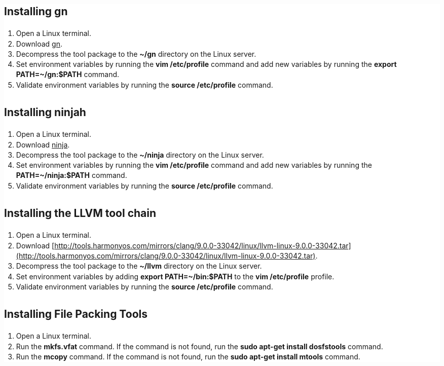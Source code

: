 ##  Installing  **gn**<a name="section1970781913494"></a>

1.  Open a Linux terminal.
2.  Download  [gn](https://chrome-infra-packages.appspot.com/dl/gn/gn/linux-amd64/+/latest).
3.  Decompress the tool package to the  **\~/gn**  directory on the Linux server.
4.  Set environment variables by running the  **vim /etc/profile**  command and add new variables by running the  **export PATH=\~/gn:$PATH**  command.
5.  Validate environment variables by running the  **source /etc/profile**  command.

## Installing  **ninjah**<a name="section122317453495"></a>

1.  Open a Linux terminal.
2.  Download  [ninja](https://github.com/ninja-build/ninja/releases/download/v1.10.0/ninja-linux.zip).
3.  Decompress the tool package to the  **\~/ninja**  directory on the Linux server.
4.  Set environment variables by running the  **vim /etc/profile**  command and add new variables by running the  **PATH=\~/ninja:$PATH**  command.
5.  Validate environment variables by running the  **source /etc/profile**  command.

## Installing the LLVM tool chain<a name="section19615148135016"></a>

1.  Open a Linux terminal.
2.  Download  [http://tools.harmonyos.com/mirrors/clang/9.0.0-33042/linux/llvm-linux-9.0.0-33042.tar](http://tools.harmonyos.com/mirrors/clang/9.0.0-33042/linux/llvm-linux-9.0.0-33042.tar).
3.  Decompress the tool package to the  **\~/llvm**  directory on the Linux server.
4.  Set environment variables by adding  **export PATH=\~/bin:$PATH**  to the  **vim /etc/profile**  profile.
5.  Validate environment variables by running the  **source /etc/profile**  command.

## Installing File Packing Tools<a name="section6701123120505"></a>

1.  Open a Linux terminal.
2.  Run the  **mkfs.vfat**  command. If the command is not found, run the  **sudo apt-get install dosfstools**  command.
3.  Run the  **mcopy**  command. If the command is not found, run the  **sudo apt-get install mtools**  command.

